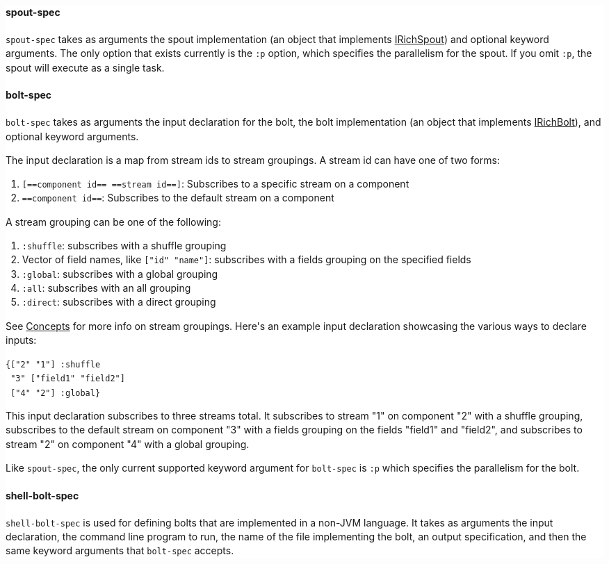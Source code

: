 <h4>spout-spec</h4>

<p><code>spout-spec</code> takes as arguments the spout implementation (an object that implements <a href="https://storm.apache.org/javadoc/apidocs/backtype/storm/topology/IRichSpout.html">IRichSpout</a>) and optional keyword arguments. The only option that exists currently is the <code>:p</code> option, which specifies the parallelism for the spout. If you omit <code>:p</code>, the spout will execute as a single task.</p>

<h4>bolt-spec</h4>

<p><code>bolt-spec</code> takes as arguments the input declaration for the bolt, the bolt implementation (an object that implements <a href="https://storm.apache.org/javadoc/apidocs/backtype/storm/topology/IRichBolt.html" target="_blank">IRichBolt</a>), and optional keyword arguments.</p>

<p>The input declaration is a map from stream ids to stream groupings. A stream id can have one of two forms:</p>

<ol>
<li><code>[==component id== ==stream id==]</code>: Subscribes to a specific stream on a component</li>
<li><code>==component id==</code>: Subscribes to the default stream on a component</li>
</ol>

<p>A stream grouping can be one of the following:</p>

<ol>
<li><code>:shuffle</code>: subscribes with a shuffle grouping</li>
<li>Vector of field names, like <code>["id" "name"]</code>: subscribes with a fields grouping on the specified fields</li>
<li><code>:global</code>: subscribes with a global grouping</li>
<li><code>:all</code>: subscribes with an all grouping</li>
<li><code>:direct</code>: subscribes with a direct grouping</li>
</ol>

<p>See <a href="concepts.html">Concepts</a> for more info on stream groupings. Here's an example input declaration showcasing the various ways to declare inputs:</p>
<div class="highlight"><pre><code class="language-clojure" data-lang="clojure"><span class="p">{[</span><span class="s">"2"</span> <span class="s">"1"</span><span class="p">]</span> <span class="ss">:shuffle</span>
 <span class="s">"3"</span> <span class="p">[</span><span class="s">"field1"</span> <span class="s">"field2"</span><span class="p">]</span>
 <span class="p">[</span><span class="s">"4"</span> <span class="s">"2"</span><span class="p">]</span> <span class="ss">:global</span><span class="p">}</span>
</code></pre></div>
<p>This input declaration subscribes to three streams total. It subscribes to stream "1" on component "2" with a shuffle grouping, subscribes to the default stream on component "3" with a fields grouping on the fields "field1" and "field2", and subscribes to stream "2" on component "4" with a global grouping.</p>

<p>Like <code>spout-spec</code>, the only current supported keyword argument for <code>bolt-spec</code> is <code>:p</code> which specifies the parallelism for the bolt.</p>

<h4>shell-bolt-spec</h4>

<p><code>shell-bolt-spec</code> is used for defining bolts that are implemented in a non-JVM language. It takes as arguments the input declaration, the command line program to run, the name of the file implementing the bolt, an output specification, and then the same keyword arguments that <code>bolt-spec</code> accepts.</p>
